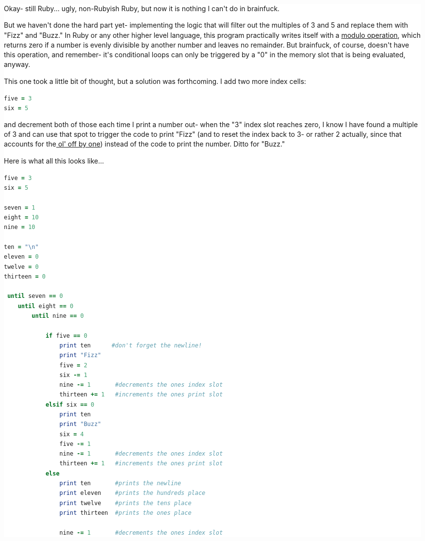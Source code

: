 Okay- still Ruby... ugly, non-Rubyish Ruby, but now it is nothing I can't do in
brainfuck.

But we haven't done the hard part yet- implementing the logic that will filter
out the multiples of 3 and 5 and replace them with "Fizz" and "Buzz." In Ruby
or any other higher level language, this program practically writes itself with
a <a href="http://en.wikipedia.org/wiki/Modulo_operation"
target="_blank">modulo operation</a>, which returns zero if a number is evenly
divisible by another number and leaves no remainder. But brainfuck, of course,
doesn't have this operation, and remember- it's conditional loops can only be
triggered by a "0" in the memory slot that is being evaluated, anyway.

This one took a little bit of thought, but a solution was forthcoming. I add
two more index cells:

```ruby
five = 3
six = 5
```

and decrement both of those each time I print a number out- when the "3" index
slot reaches zero, I know I have found a multiple of 3 and can use that spot to
trigger the code to print "Fizz" (and to reset the index back to 3- or rather 2
actually, since that accounts for the<a
href="http://en.wikipedia.org/wiki/Off-by-one_error" target="_blank"> ol' off
by one</a>) instead of the code to print the number. Ditto for "Buzz."

Here is what all this looks like...

```ruby
five = 3
six = 5

seven = 1
eight = 10
nine = 10

ten = "\n"
eleven = 0
twelve = 0
thirteen = 0

 until seven == 0
    until eight == 0
        until nine == 0

            if five == 0
                print ten      #don't forget the newline!
                print "Fizz"
                five = 2
                six -= 1
                nine -= 1       #decrements the ones index slot
                thirteen += 1   #increments the ones print slot
            elsif six == 0
                print ten
                print "Buzz"
                six = 4
                five -= 1
                nine -= 1       #decrements the ones index slot
                thirteen += 1   #increments the ones print slot
            else
                print ten       #prints the newline
                print eleven    #prints the hundreds place
                print twelve    #prints the tens place
                print thirteen  #prints the ones place

                nine -= 1       #decrements the ones index slot
```